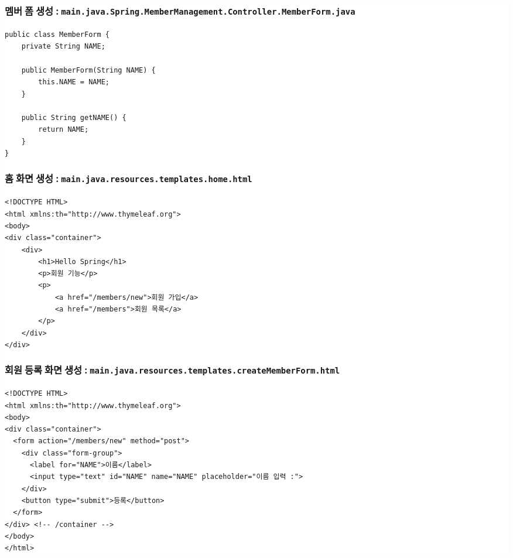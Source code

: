 ```
```

### 멤버 폼 생성 : ```main.java.Spring.MemberManagement.Controller.MemberForm.java```

```
public class MemberForm {
    private String NAME;

    public MemberForm(String NAME) {
        this.NAME = NAME;
    }

    public String getNAME() {
        return NAME;
    }
}
```

### 홈 화면 생성 : ```main.java.resources.templates.home.html```

```
<!DOCTYPE HTML>
<html xmlns:th="http://www.thymeleaf.org">
<body>
<div class="container">
    <div>
        <h1>Hello Spring</h1>
        <p>회원 기능</p>
        <p>
            <a href="/members/new">회원 가입</a>
            <a href="/members">회원 목록</a>
        </p>
    </div>
</div>
```

### 회원 등록 화면 생성 : ```main.java.resources.templates.createMemberForm.html```

```
<!DOCTYPE HTML>
<html xmlns:th="http://www.thymeleaf.org">
<body>
<div class="container">
  <form action="/members/new" method="post">
    <div class="form-group">
      <label for="NAME">이름</label>
      <input type="text" id="NAME" name="NAME" placeholder="이름 입력 :">
    </div>
    <button type="submit">등록</button>
  </form>
</div> <!-- /container -->
</body>
</html>
```
